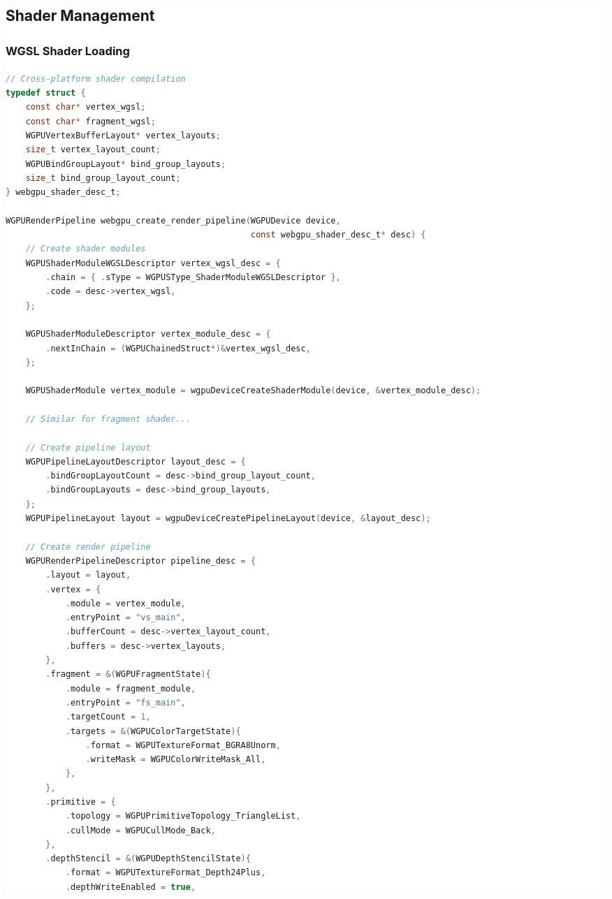 ## Shader Management

### WGSL Shader Loading

```c
// Cross-platform shader compilation
typedef struct {
    const char* vertex_wgsl;
    const char* fragment_wgsl;
    WGPUVertexBufferLayout* vertex_layouts;
    size_t vertex_layout_count;
    WGPUBindGroupLayout* bind_group_layouts;
    size_t bind_group_layout_count;
} webgpu_shader_desc_t;

WGPURenderPipeline webgpu_create_render_pipeline(WGPUDevice device,
                                                 const webgpu_shader_desc_t* desc) {
    // Create shader modules
    WGPUShaderModuleWGSLDescriptor vertex_wgsl_desc = {
        .chain = { .sType = WGPUSType_ShaderModuleWGSLDescriptor },
        .code = desc->vertex_wgsl,
    };
    
    WGPUShaderModuleDescriptor vertex_module_desc = {
        .nextInChain = (WGPUChainedStruct*)&vertex_wgsl_desc,
    };
    
    WGPUShaderModule vertex_module = wgpuDeviceCreateShaderModule(device, &vertex_module_desc);
    
    // Similar for fragment shader...
    
    // Create pipeline layout
    WGPUPipelineLayoutDescriptor layout_desc = {
        .bindGroupLayoutCount = desc->bind_group_layout_count,
        .bindGroupLayouts = desc->bind_group_layouts,
    };
    WGPUPipelineLayout layout = wgpuDeviceCreatePipelineLayout(device, &layout_desc);
    
    // Create render pipeline
    WGPURenderPipelineDescriptor pipeline_desc = {
        .layout = layout,
        .vertex = {
            .module = vertex_module,
            .entryPoint = "vs_main",
            .bufferCount = desc->vertex_layout_count,
            .buffers = desc->vertex_layouts,
        },
        .fragment = &(WGPUFragmentState){
            .module = fragment_module,
            .entryPoint = "fs_main",
            .targetCount = 1,
            .targets = &(WGPUColorTargetState){
                .format = WGPUTextureFormat_BGRA8Unorm,
                .writeMask = WGPUColorWriteMask_All,
            },
        },
        .primitive = {
            .topology = WGPUPrimitiveTopology_TriangleList,
            .cullMode = WGPUCullMode_Back,
        },
        .depthStencil = &(WGPUDepthStencilState){
            .format = WGPUTextureFormat_Depth24Plus,
            .depthWriteEnabled = true,
```